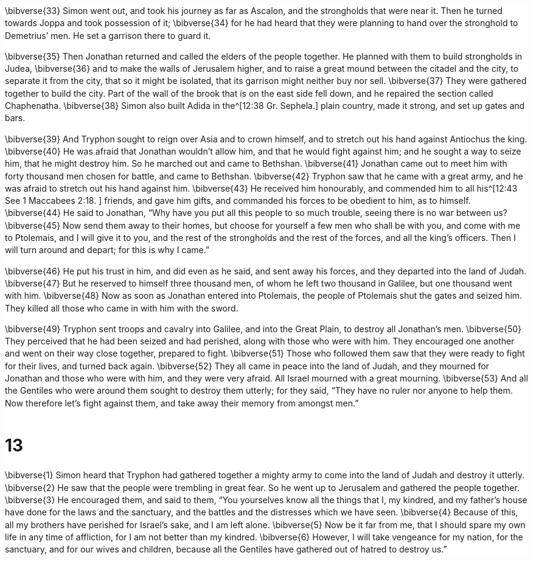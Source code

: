 \bibverse{33} Simon went out, and took his journey as far as Ascalon, and the strongholds that were near it. Then he turned towards Joppa and took possession of it; \bibverse{34} for he had heard that they were planning to hand over the stronghold to Demetrius’ men. He set a garrison there to guard it. 

\bibverse{35} Then Jonathan returned and called the elders of the people together. He planned with them to build strongholds in Judea, \bibverse{36} and to make the walls of Jerusalem higher, and to raise a great mound between the citadel and the city, to separate it from the city, that so it might be isolated, that its garrison might neither buy nor sell. \bibverse{37} They were gathered together to build the city. Part of the wall of the brook that is on the east side fell down, and he repaired the section called Chaphenatha. \bibverse{38} Simon also built Adida in the^[12:38 Gr. Sephela.] plain country, made it strong, and set up gates and bars. 


\bibverse{39} And Tryphon sought to reign over Asia and to crown himself, and to stretch out his hand against Antiochus the king. \bibverse{40} He was afraid that Jonathan wouldn’t allow him, and that he would fight against him; and he sought a way to seize him, that he might destroy him. So he marched out and came to Bethshan. \bibverse{41} Jonathan came out to meet him with forty thousand men chosen for battle, and came to Bethshan. \bibverse{42} Tryphon saw that he came with a great army, and he was afraid to stretch out his hand against him. \bibverse{43} He received him honourably, and commended him to all his^[12:43 See 1 Maccabees 2:18. ] friends, and gave him gifts, and commanded his forces to be obedient to him, as to himself. \bibverse{44} He said to Jonathan, “Why have you put all this people to so much trouble, seeing there is no war between us? \bibverse{45} Now send them away to their homes, but choose for yourself a few men who shall be with you, and come with me to Ptolemais, and I will give it to you, and the rest of the strongholds and the rest of the forces, and all the king’s officers. Then I will turn around and depart; for this is why I came.” 


\bibverse{46} He put his trust in him, and did even as he said, and sent away his forces, and they departed into the land of Judah. \bibverse{47} But he reserved to himself three thousand men, of whom he left two thousand in Galilee, but one thousand went with him. \bibverse{48} Now as soon as Jonathan entered into Ptolemais, the people of Ptolemais shut the gates and seized him. They killed all those who came in with him with the sword. 

\bibverse{49} Tryphon sent troops and cavalry into Galilee, and into the Great Plain, to destroy all Jonathan’s men. \bibverse{50} They perceived that he had been seized and had perished, along with those who were with him. They encouraged one another and went on their way close together, prepared to fight. \bibverse{51} Those who followed them saw that they were ready to fight for their lives, and turned back again. \bibverse{52} They all came in peace into the land of Judah, and they mourned for Jonathan and those who were with him, and they were very afraid. All Israel mourned with a great mourning. \bibverse{53} And all the Gentiles who were around them sought to destroy them utterly; for they said, “They have no ruler nor anyone to help them. Now therefore let’s fight against them, and take away their memory from amongst men.” 

# 13 
\bibverse{1} Simon heard that Tryphon had gathered together a mighty army to come into the land of Judah and destroy it utterly. \bibverse{2} He saw that the people were trembling in great fear. So he went up to Jerusalem and gathered the people together. \bibverse{3} He encouraged them, and said to them, “You yourselves know all the things that I, my kindred, and my father’s house have done for the laws and the sanctuary, and the battles and the distresses which we have seen. \bibverse{4} Because of this, all my brothers have perished for Israel’s sake, and I am left alone. \bibverse{5} Now be it far from me, that I should spare my own life in any time of affliction, for I am not better than my kindred. \bibverse{6} However, I will take vengeance for my nation, for the sanctuary, and for our wives and children, because all the Gentiles have gathered out of hatred to destroy us.” 

